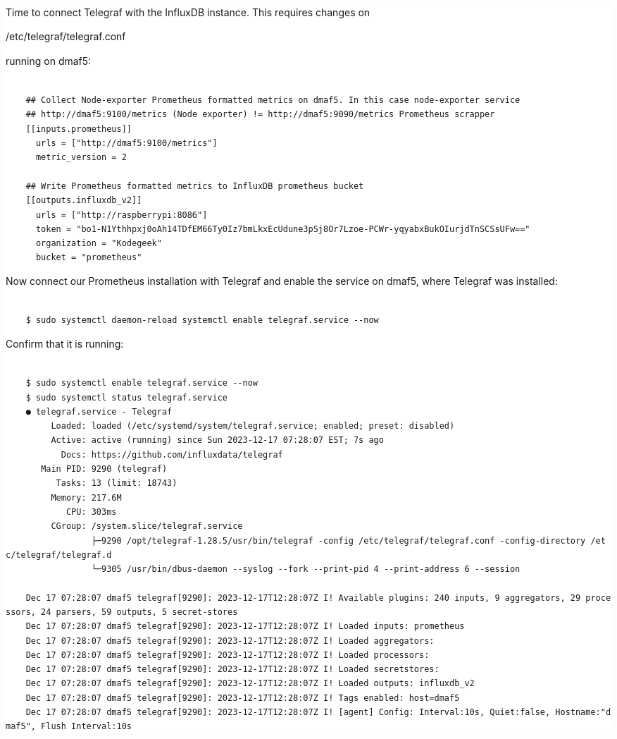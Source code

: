 ```

```

Time to connect Telegraf with the InfluxDB instance. This requires changes on

/etc/telegraf/telegraf.conf

running on dmaf5:

```

    ## Collect Node-exporter Prometheus formatted metrics on dmaf5. In this case node-exporter service
    ## http://dmaf5:9100/metrics (Node exporter) != http://dmaf5:9090/metrics Prometheus scrapper
    [[inputs.prometheus]]
      urls = ["http://dmaf5:9100/metrics"]
      metric_version = 2

    ## Write Prometheus formatted metrics to InfluxDB prometheus bucket
    [[outputs.influxdb_v2]]
      urls = ["http://raspberrypi:8086"]
      token = "bo1-N1Ythhpxj0oAh14TDfEM66Ty0Iz7bmLkxEcUdune3pSj8Or7Lzoe-PCWr-yqyabxBukOIurjdTnSCSsUFw=="
      organization = "Kodegeek"
      bucket = "prometheus"

```

Now connect our Prometheus installation with Telegraf and enable the service on dmaf5, where Telegraf was installed:

```

    $ sudo systemctl daemon-reload systemctl enable telegraf.service --now

```

Confirm that it is running:

```

    $ sudo systemctl enable telegraf.service --now
    $ sudo systemctl status telegraf.service
    ● telegraf.service - Telegraf
         Loaded: loaded (/etc/systemd/system/telegraf.service; enabled; preset: disabled)
         Active: active (running) since Sun 2023-12-17 07:28:07 EST; 7s ago
           Docs: https://github.com/influxdata/telegraf
       Main PID: 9290 (telegraf)
          Tasks: 13 (limit: 18743)
         Memory: 217.6M
            CPU: 303ms
         CGroup: /system.slice/telegraf.service
                 ├─9290 /opt/telegraf-1.28.5/usr/bin/telegraf -config /etc/telegraf/telegraf.conf -config-directory /etc/telegraf/telegraf.d
                 └─9305 /usr/bin/dbus-daemon --syslog --fork --print-pid 4 --print-address 6 --session

    Dec 17 07:28:07 dmaf5 telegraf[9290]: 2023-12-17T12:28:07Z I! Available plugins: 240 inputs, 9 aggregators, 29 processors, 24 parsers, 59 outputs, 5 secret-stores
    Dec 17 07:28:07 dmaf5 telegraf[9290]: 2023-12-17T12:28:07Z I! Loaded inputs: prometheus
    Dec 17 07:28:07 dmaf5 telegraf[9290]: 2023-12-17T12:28:07Z I! Loaded aggregators:
    Dec 17 07:28:07 dmaf5 telegraf[9290]: 2023-12-17T12:28:07Z I! Loaded processors:
    Dec 17 07:28:07 dmaf5 telegraf[9290]: 2023-12-17T12:28:07Z I! Loaded secretstores:
    Dec 17 07:28:07 dmaf5 telegraf[9290]: 2023-12-17T12:28:07Z I! Loaded outputs: influxdb_v2
    Dec 17 07:28:07 dmaf5 telegraf[9290]: 2023-12-17T12:28:07Z I! Tags enabled: host=dmaf5
    Dec 17 07:28:07 dmaf5 telegraf[9290]: 2023-12-17T12:28:07Z I! [agent] Config: Interval:10s, Quiet:false, Hostname:"dmaf5", Flush Interval:10s
```

[#]: subject: "Monitoring Linux Systems With InfluxDB"
[#]: via: "https://fedoramagazine.org/monitoring-linux-systems-with-influxdb/"
[#]: author: "Jose Nunez https://fedoramagazine.org/author/josevnz/"
[#]: collector: "lujun9972/lctt-scripts-1700446145"
[#]: translator: " "
[#]: reviewer: " "
[#]: publisher: " "
[#]: url: " "
[a]: https://fedoramagazine.org/author/josevnz/
[b]: https://github.com/lujun9972
[1]: https://fedoramagazine.org/wp-content/uploads/2023/12/monitoring_with_influxdb-816x345.jpg
[2]: https://unsplash.com/@mangofantasy?utm_content=creditCopyText&utm_medium=referral&utm_source=unsplash
[3]: https://unsplash.com/photos/a-black-and-white-photo-of-a-cell-phone-hbx3YNDMGGA?utm_content=creditCopyText&utm_medium=referral&utm_source=unsplash
[4]: https://podman.io/
[5]: https://www.redhat.com/sysadmin/python-scripting-intro
[6]: https://hub.docker.com/_/influxdb
[7]: https://www.redhat.com/en/topics/linux/what-is-selinux?intcmp=701f20000012ngPAAQ
[8]: https://www.influxdata.com/integration/prometheus-monitoring-tool/
[9]: https://prometheus.io/docs/guides/node-exporter/
[10]: http://dmaf5:9090/
[11]: https://fedoramagazine.org/wp-content/uploads/2023/12/prometheus-localhost-1024x414.png
[12]: https://www.influxdata.com/blog/prometheus-remote-write-support-with-influxdb-2-0/
[13]: https://github.com/influxdata/telegraf/blob/master/scripts/telegraf.service
[14]: https://docs.influxdata.com/influxdb/cloud/write-data/developer-tools/scrape-prometheus-metrics/
[15]: https://fedoramagazine.org/wp-content/uploads/2023/12/prometheus-telegraf-influxdb-1024x464.png
[16]: https://nicolargo.github.io/glances/
[17]: https://fedoramagazine.org/wp-content/uploads/2023/12/glances-snapshot-1024x549.png
[18]: https://pypi.org/project/influxdb/
[19]: https://tshark.dev/analyze/packet_hunting/packet_hunting/
[20]: https://fedoramagazine.org/wp-content/uploads/2023/12/influxdb-glances-capture-1024x414.png
[21]: https://prometheus.io/docs/introduction/comparison/
[22]: https://tshark.dev/
[23]: https://docs.influxdata.com/telegraf/v1/plugins/
[24]: https://github.com/josevnz/GlancesAndInfluxDB
